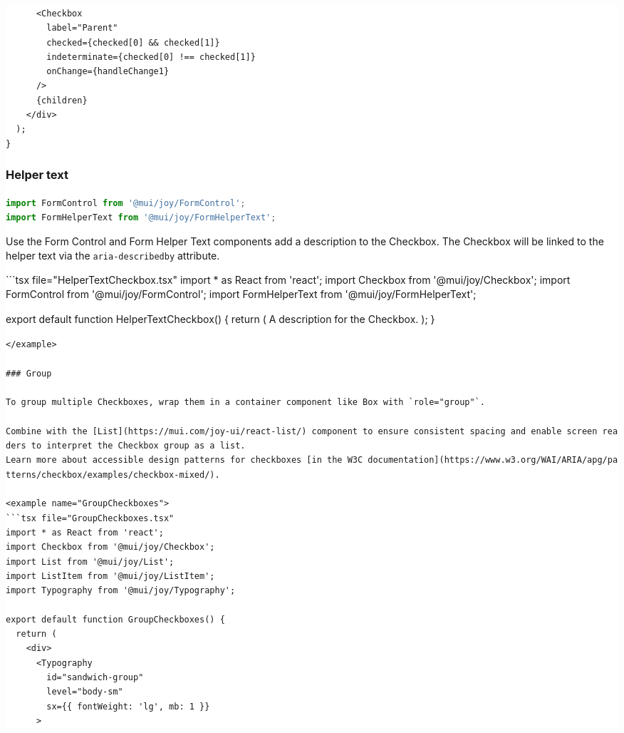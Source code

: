 ```tsx file="IndeterminateCheckbox.tsx"
      <Checkbox
        label="Parent"
        checked={checked[0] && checked[1]}
        indeterminate={checked[0] !== checked[1]}
        onChange={handleChange1}
      />
      {children}
    </div>
  );
}
```
</example>

### Helper text

```jsx
import FormControl from '@mui/joy/FormControl';
import FormHelperText from '@mui/joy/FormHelperText';
```

Use the Form Control and Form Helper Text components add a description to the Checkbox.
The Checkbox will be linked to the helper text via the `aria-describedby` attribute.

<example name="HelperTextCheckbox">
```tsx file="HelperTextCheckbox.tsx"
import * as React from 'react';
import Checkbox from '@mui/joy/Checkbox';
import FormControl from '@mui/joy/FormControl';
import FormHelperText from '@mui/joy/FormHelperText';

export default function HelperTextCheckbox() {
  return (
    <FormControl>
      <Checkbox label="Label" />
      <FormHelperText>A description for the Checkbox.</FormHelperText>
    </FormControl>
  );
}
```
</example>

### Group

To group multiple Checkboxes, wrap them in a container component like Box with `role="group"`.

Combine with the [List](https://mui.com/joy-ui/react-list/) component to ensure consistent spacing and enable screen readers to interpret the Checkbox group as a list.
Learn more about accessible design patterns for checkboxes [in the W3C documentation](https://www.w3.org/WAI/ARIA/apg/patterns/checkbox/examples/checkbox-mixed/).

<example name="GroupCheckboxes">
```tsx file="GroupCheckboxes.tsx"
import * as React from 'react';
import Checkbox from '@mui/joy/Checkbox';
import List from '@mui/joy/List';
import ListItem from '@mui/joy/ListItem';
import Typography from '@mui/joy/Typography';

export default function GroupCheckboxes() {
  return (
    <div>
      <Typography
        id="sandwich-group"
        level="body-sm"
        sx={{ fontWeight: 'lg', mb: 1 }}
      >
```